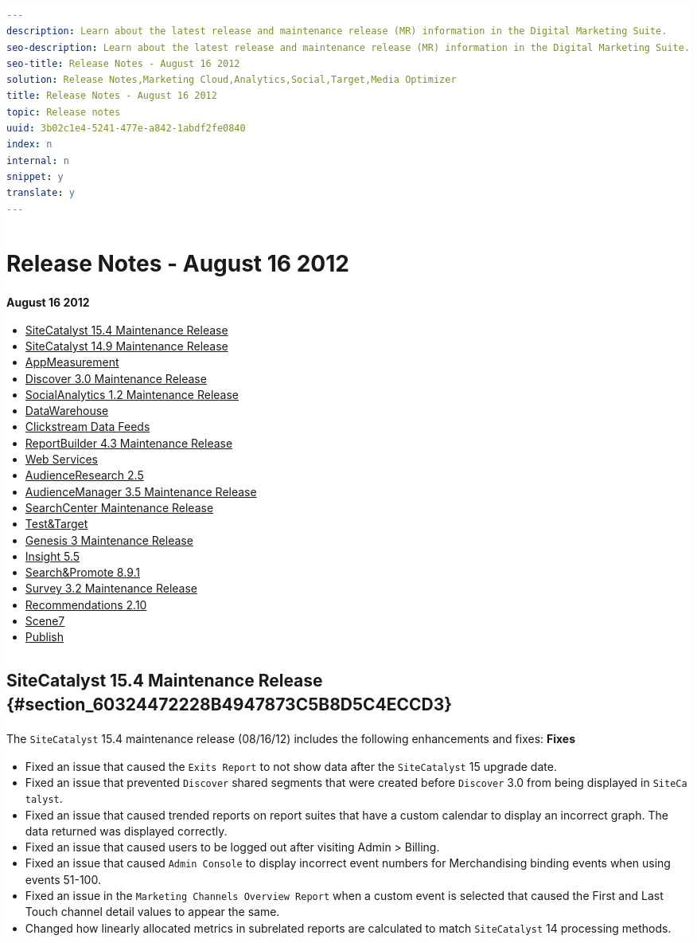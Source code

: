 ```yaml
---
description: Learn about the latest release and maintenance release (MR) information in the Digital Marketing Suite.
seo-description: Learn about the latest release and maintenance release (MR) information in the Digital Marketing Suite.
seo-title: Release Notes - August 16 2012
solution: Release Notes,Marketing Cloud,Analytics,Social,Target,Media Optimizer
title: Release Notes - August 16 2012
topic: Release notes
uuid: 3b02c1e4-5241-477e-a842-1abdf2fe0840
index: n
internal: n
snippet: y
translate: y
---
```


# Release Notes - August 16 2012

**August 16 2012** 

* [SiteCatalyst 15.4 Maintenance Release](c_08162012.md#section_60324472228B4947873C5B8D5C4ECCD3)
* [SiteCatalyst 14.9 Maintenance Release](c_08162012.md#section_B2C8AB13C6174A9D866BEE4A89B7E8CF)
* [AppMeasurement](c_08162012.md#section_D4A86AD46EA04B2AB4486B5AD9F57532)
* [Discover 3.0 Maintenance Release](c_08162012.md#section_EE13F2321C084E51AC5D7723A7EF950A)
* [SocialAnalytics 1.2 Maintenance Release](c_08162012.md#section_7A1AA8880AD540E89BAFADA679F949E8)
* [DataWarehouse](c_08162012.md#section_61FAEB4A3C0A4D0BAF798B82F3B2B86E)
* [Clickstream Data Feeds](c_08162012.md#section_A4988E1444EE443990FC57FE30362F8C)
* [ReportBuilder 4.3 Maintenance Release](c_08162012.md#section_109F7BE30B8D4640AE6E5AACDCAB5ADF)
* [Web Services](c_08162012.md#section_E1FAF9B789B9405B874905ADE8D9B2FE)
* [AudienceResearch 2.5](c_08162012.md#section_502F4F4A5E6446E2934B9D1C83CA702F)
* [AudienceManager 3.5 Maintenance Release](c_08162012.md#section_7749550F754647E792AF76B35530AF4B)
* [SearchCenter Maintenance Release](c_08162012.md#section_6A1C4CEFB4624146941A33CC4B61574E)
* [Test&amp;Target](c_08162012.md#section_87E9C171991447388F084A6AEC6D07CE)
* [Genesis 3 Maintenance Release](c_08162012.md#section_C0A6F2E3D17E406ABDF1191A0FD70E40)
* [Insight 5.5](c_08162012.md#section_2333EDD54118449BA95E866EF173C670)
* [Search&amp;Promote 8.9.1](c_08162012.md#section_42C5A2F1EA2A40CDB0AB0053F592DA46)
* [Survey 3.2 Maintenance Release](c_08162012.md#section_BEC9645772894980966E9767B3A6BCCA)
* [Recommendations 2.10](c_08162012.md#section_6F960222C11740A297D0B14A29571B1F)
* [Scene7](c_08162012.md#section_F12BE202E73C411F8F0368348A7889C0)
* [Publish](c_08162012.md#section_59467B8AB6764CE68995814716BADEC5)

## SiteCatalyst 15.4 Maintenance Release {#section_60324472228B4947873C5B8D5C4ECCD3}

The `SiteCatalyst` 15.4 maintenance release (08/16/12) includes the following enhancements and fixes: 
**Fixes** 

* Fixed an issue that caused the `Exits Report` to not show data after the `SiteCatalyst` 15 upgrade date.
* Fixed an issue that prevented `Discover` shared segments that were created before `Discover` 3.0 from being displayed in `SiteCatalyst`.
* Fixed an issue that caused trended reports on report suites that have a custom calendar to display an incorrect graph. The data returned was displayed correctly.
* Fixed an issue that caused users to be logged out after visiting Admin &gt; Billing.
* Fixed an issue that caused `Admin Console` to display incorrect event numbers for Merchandising binding events when using events 51-100.
* Fixed an issue in the `Marketing Channels Overview Report` when a custom event is selected that caused the First and Last Touch channel detail values to appear the same.
* Changed how linearly allocated metrics in subrelated reports are calculated to match `SiteCatalyst` 14 processing methods.